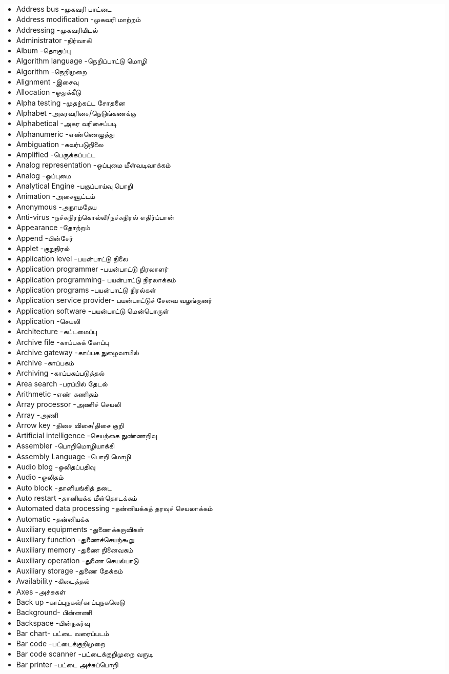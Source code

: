 - Address bus -முகவரி பாட்டை  
- Address modification -முகவரி மாற்றம்  
- Addressing -முகவரியிடல்  
- Administrator -நிர்வாகி  
- Album -தொகுப்பு  
- Algorithm language -நெறிப்பாட்டு மொழி  
- Algorithm -நெறிமுறை  
- Alignment -இசைவு  
- Allocation -ஒதுக்கீடு  
- Alpha testing -முதற்கட்ட சோதனை  
- Alphabet -அகரவரிசை/நெடுங்கணக்கு  
- Alphabetical -அகர வரிசைப்படி  
- Alphanumeric -எண்ணெழுத்து  
- Ambiguation -கவர்படுநிலை  
- Amplified -பெருக்கப்பட்ட  
- Analog representation -ஒப்புமை மீள்வடிவாக்கம்  
- Analog -ஒப்புமை  
- Analytical Engine -பகுப்பாய்வு பொறி  
- Animation -அசைவூட்டம்  
- Anonymous -அநாமதேய  
- Anti-virus -நச்சுநிரற்கொல்லி/நச்சுநிரல் எதிர்ப்பான்  
- Appearance -தோற்றம்  
- Append -பின்சேர்  
- Applet -குறுநிரல்  
- Application level -பயன்பாட்டு நிலை  
- Application programmer -பயன்பாட்டு நிரலாளர்  
- Application programming- பயன்பாட்டு நிரலாக்கம்  
- Application programs -பயன்பாட்டு நிரல்கள்  
- Application service provider- பயன்பாட்டுச் சேவை வழங்குனர்  
- Application software -பயன்பாட்டு மென்பொருள்  
- Application -செயலி  
- Architecture -கட்டமைப்பு  
- Archive file -காப்பகக் கோப்பு  
- Archive gateway -காப்பக நுழைவாயில்  
- Archive -காப்பகம்  
- Archiving -காப்பகப்படுத்தல்  
- Area search -பரப்பில் தேடல்  
- Arithmetic -எண் கணிதம்  
- Array processor -அணிச் செயலி  
- Array -அணி  
- Arrow key -திசை விசை/திசை குறி  
- Artificial intelligence -செயற்கை நுண்ணறிவு  
- Assembler -பொறிமொழியாக்கி  
- Assembly Language -பொறி மொழி  
- Audio blog -ஒலிதப்பதிவு  
- Audio -ஒலிதம்  
- Auto block -தானியங்கித் தடை  
- Auto restart -தானியக்க மீள்தொடக்கம்  
- Automated data processing -தன்னியக்கத் தரவுச் செயலாக்கம்  
- Automatic -தன்னியக்க  
- Auxiliary equipments -துணைக்கருவிகள்  
- Auxiliary function -துணைச்செயற்கூறு  
- Auxiliary memory -துணை நினைவகம்  
- Auxiliary operation -துணை செயல்பாடு  
- Auxiliary storage -துணை தேக்கம்  
- Availability -கிடைத்தல்  
- Axes -அச்சுகள்  
- Back up -காப்புநகல்/காப்புநகலெடு  
- Background- பின்னணி  
- Backspace -பின்நகர்வு  
- Bar chart- பட்டை வரைப்படம்  
- Bar code -பட்டைக்குறிமுறை  
- Bar code scanner -பட்டைக்குறிமுறை வருடி  
- Bar printer -பட்டை அச்சுப்பொறி  